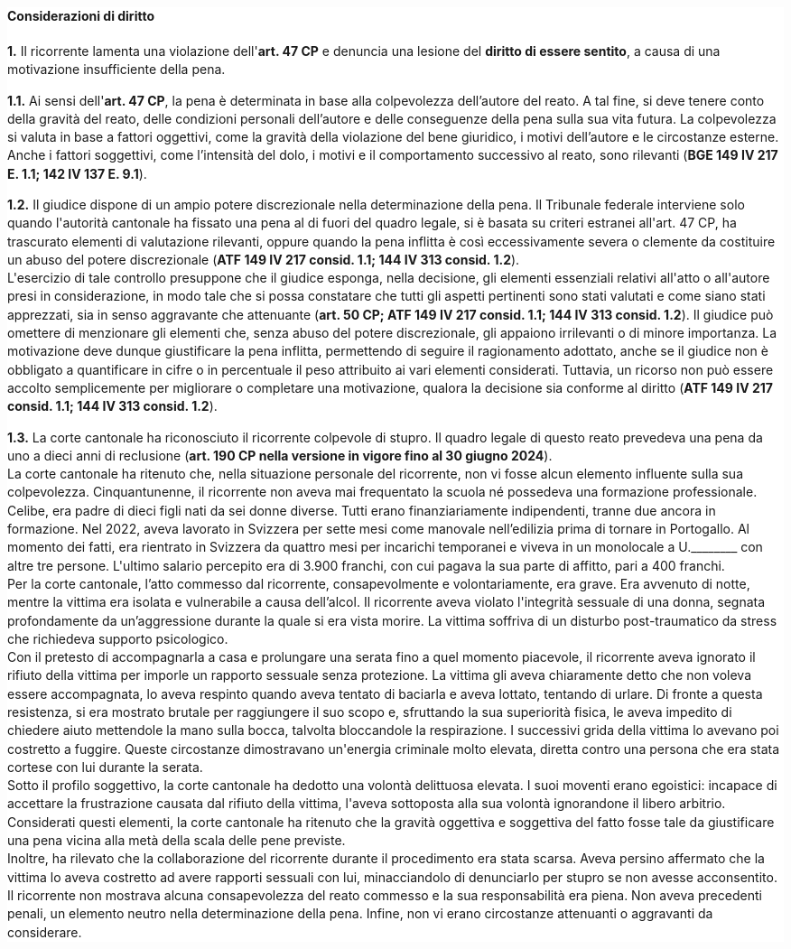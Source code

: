 
#### **Considerazioni di diritto**

**1.** Il ricorrente lamenta una violazione dell'**art. 47 CP** e denuncia una lesione del **diritto di essere sentito**, a causa di una motivazione insufficiente della pena.

**1.1.** Ai sensi dell'**art. 47 CP**, la pena è determinata in base alla colpevolezza dell’autore del reato. A tal fine, si deve tenere conto della gravità del reato, delle condizioni personali dell’autore e delle conseguenze della pena sulla sua vita futura. La colpevolezza si valuta in base a fattori oggettivi, come la gravità della violazione del bene giuridico, i motivi dell’autore e le circostanze esterne. Anche i fattori soggettivi, come l’intensità del dolo, i motivi e il comportamento successivo al reato, sono rilevanti (**BGE 149 IV 217 E. 1.1; 142 IV 137 E. 9.1**).

**1.2.** Il giudice dispone di un ampio potere discrezionale nella determinazione della pena. Il Tribunale federale interviene solo quando l'autorità cantonale ha fissato una pena al di fuori del quadro legale, si è basata su criteri estranei all'art. 47 CP, ha trascurato elementi di valutazione rilevanti, oppure quando la pena inflitta è così eccessivamente severa o clemente da costituire un abuso del potere discrezionale (**ATF 149 IV 217 consid. 1.1; 144 IV 313 consid. 1.2**).  
L'esercizio di tale controllo presuppone che il giudice esponga, nella decisione, gli elementi essenziali relativi all'atto o all'autore presi in considerazione, in modo tale che si possa constatare che tutti gli aspetti pertinenti sono stati valutati e come siano stati apprezzati, sia in senso aggravante che attenuante (**art. 50 CP; ATF 149 IV 217 consid. 1.1; 144 IV 313 consid. 1.2**). Il giudice può omettere di menzionare gli elementi che, senza abuso del potere discrezionale, gli appaiono irrilevanti o di minore importanza. La motivazione deve dunque giustificare la pena inflitta, permettendo di seguire il ragionamento adottato, anche se il giudice non è obbligato a quantificare in cifre o in percentuale il peso attribuito ai vari elementi considerati. Tuttavia, un ricorso non può essere accolto semplicemente per migliorare o completare una motivazione, qualora la decisione sia conforme al diritto (**ATF 149 IV 217 consid. 1.1; 144 IV 313 consid. 1.2**).

**1.3.** La corte cantonale ha riconosciuto il ricorrente colpevole di stupro. Il quadro legale di questo reato prevedeva una pena da uno a dieci anni di reclusione (**art. 190 CP nella versione in vigore fino al 30 giugno 2024**).  
La corte cantonale ha ritenuto che, nella situazione personale del ricorrente, non vi fosse alcun elemento influente sulla sua colpevolezza. Cinquantunenne, il ricorrente non aveva mai frequentato la scuola né possedeva una formazione professionale. Celibe, era padre di dieci figli nati da sei donne diverse. Tutti erano finanziariamente indipendenti, tranne due ancora in formazione. Nel 2022, aveva lavorato in Svizzera per sette mesi come manovale nell’edilizia prima di tornare in Portogallo. Al momento dei fatti, era rientrato in Svizzera da quattro mesi per incarichi temporanei e viveva in un monolocale a U.________ con altre tre persone. L'ultimo salario percepito era di 3.900 franchi, con cui pagava la sua parte di affitto, pari a 400 franchi.  
Per la corte cantonale, l’atto commesso dal ricorrente, consapevolmente e volontariamente, era grave. Era avvenuto di notte, mentre la vittima era isolata e vulnerabile a causa dell’alcol. Il ricorrente aveva violato l'integrità sessuale di una donna, segnata profondamente da un’aggressione durante la quale si era vista morire. La vittima soffriva di un disturbo post-traumatico da stress che richiedeva supporto psicologico.  
Con il pretesto di accompagnarla a casa e prolungare una serata fino a quel momento piacevole, il ricorrente aveva ignorato il rifiuto della vittima per imporle un rapporto sessuale senza protezione. La vittima gli aveva chiaramente detto che non voleva essere accompagnata, lo aveva respinto quando aveva tentato di baciarla e aveva lottato, tentando di urlare. Di fronte a questa resistenza, si era mostrato brutale per raggiungere il suo scopo e, sfruttando la sua superiorità fisica, le aveva impedito di chiedere aiuto mettendole la mano sulla bocca, talvolta bloccandole la respirazione. I successivi grida della vittima lo avevano poi costretto a fuggire. Queste circostanze dimostravano un'energia criminale molto elevata, diretta contro una persona che era stata cortese con lui durante la serata.  
Sotto il profilo soggettivo, la corte cantonale ha dedotto una volontà delittuosa elevata. I suoi moventi erano egoistici: incapace di accettare la frustrazione causata dal rifiuto della vittima, l'aveva sottoposta alla sua volontà ignorandone il libero arbitrio.  
Considerati questi elementi, la corte cantonale ha ritenuto che la gravità oggettiva e soggettiva del fatto fosse tale da giustificare una pena vicina alla metà della scala delle pene previste.  
Inoltre, ha rilevato che la collaborazione del ricorrente durante il procedimento era stata scarsa. Aveva persino affermato che la vittima lo aveva costretto ad avere rapporti sessuali con lui, minacciandolo di denunciarlo per stupro se non avesse acconsentito. Il ricorrente non mostrava alcuna consapevolezza del reato commesso e la sua responsabilità era piena. Non aveva precedenti penali, un elemento neutro nella determinazione della pena. Infine, non vi erano circostanze attenuanti o aggravanti da considerare.  